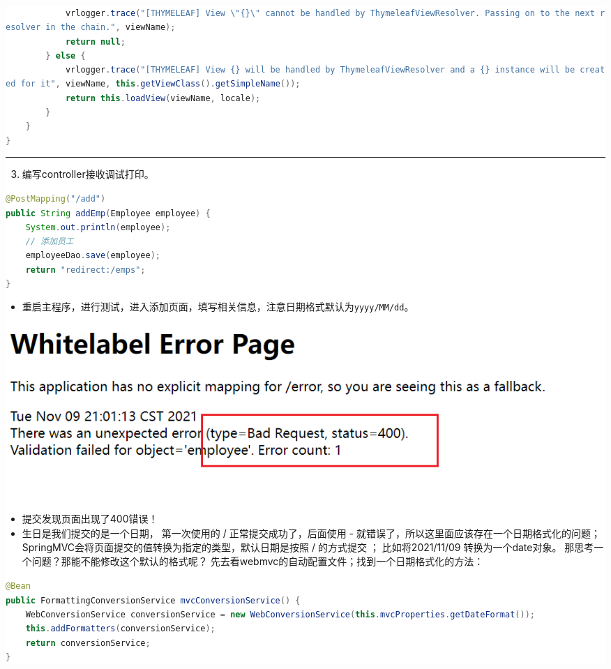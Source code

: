 ```java
            vrlogger.trace("[THYMELEAF] View \"{}\" cannot be handled by ThymeleafViewResolver. Passing on to the next resolver in the chain.", viewName);
            return null;
        } else {
            vrlogger.trace("[THYMELEAF] View {} will be handled by ThymeleafViewResolver and a {} instance will be created for it", viewName, this.getViewClass().getSimpleName());
            return this.loadView(viewName, locale);
        }
    }
}
```

----

3. 编写controller接收调试打印。

```java
@PostMapping("/add")
public String addEmp(Employee employee) {
    System.out.println(employee);
    // 添加员工
    employeeDao.save(employee);
    return "redirect:/emps";
}
```

- 重启主程序，进行测试，进入添加页面，填写相关信息，注意日期格式默认为`yyyy/MM/dd`。

![image-20211109210213040](img/02/image-20211109210213040.png)

- 提交发现页面出现了400错误！
- 生日是我们提交的是一个日期， 第一次使用的 / 正常提交成功了，后面使用 - 就错误了，所以这里面应该存在一个日期格式化的问题； SpringMVC会将页面提交的值转换为指定的类型，默认日期是按照 / 的方式提交 ； 比如将2021/11/09 转换为一个date对象。 那思考一个问题？那能不能修改这个默认的格式呢？ 先去看webmvc的自动配置文件；找到一个日期格式化的方法：

```java
@Bean
public FormattingConversionService mvcConversionService() {
    WebConversionService conversionService = new WebConversionService(this.mvcProperties.getDateFormat());
    this.addFormatters(conversionService);
    return conversionService;
}
```
